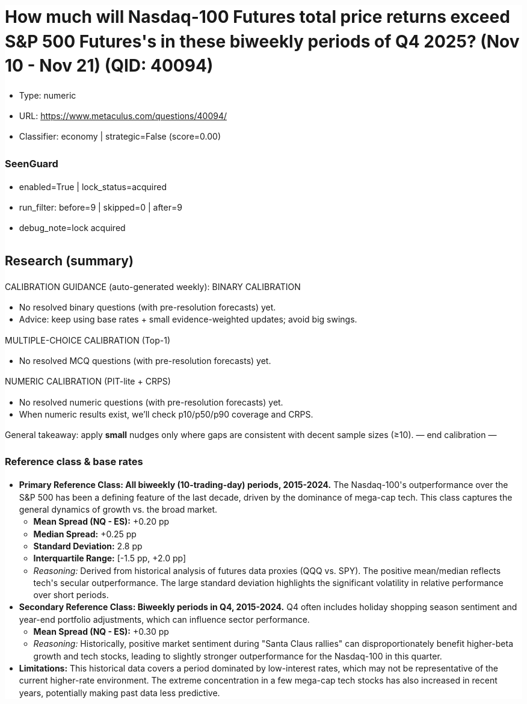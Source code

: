 # How much will Nasdaq-100 Futures total price returns exceed S&P 500 Futures's in these biweekly periods of Q4 2025? (Nov 10 - Nov 21) (QID: 40094)

- Type: numeric

- URL: https://www.metaculus.com/questions/40094/

- Classifier: economy | strategic=False (score=0.00)

### SeenGuard

- enabled=True | lock_status=acquired

- run_filter: before=9 | skipped=0 | after=9

- debug_note=lock acquired

## Research (summary)

CALIBRATION GUIDANCE (auto-generated weekly):
BINARY CALIBRATION
- No resolved binary questions (with pre-resolution forecasts) yet.
- Advice: keep using base rates + small evidence-weighted updates; avoid big swings.

MULTIPLE-CHOICE CALIBRATION (Top-1)
- No resolved MCQ questions (with pre-resolution forecasts) yet.

NUMERIC CALIBRATION (PIT-lite + CRPS)
- No resolved numeric questions (with pre-resolution forecasts) yet.
- When numeric results exist, we’ll check p10/p50/p90 coverage and CRPS.

General takeaway: apply **small** nudges only where gaps are consistent with decent sample sizes (≥10).
— end calibration —

### Reference class & base rates
-   **Primary Reference Class: All biweekly (10-trading-day) periods, 2015-2024.** The Nasdaq-100's outperformance over the S&P 500 has been a defining feature of the last decade, driven by the dominance of mega-cap tech. This class captures the general dynamics of growth vs. the broad market.
    -   **Mean Spread (NQ - ES):** +0.20 pp
    -   **Median Spread:** +0.25 pp
    -   **Standard Deviation:** 2.8 pp
    -   **Interquartile Range:** [-1.5 pp, +2.0 pp]
    -   *Reasoning:* Derived from historical analysis of futures data proxies (QQQ vs. SPY). The positive mean/median reflects tech's secular outperformance. The large standard deviation highlights the significant volatility in relative performance over short periods.
-   **Secondary Reference Class: Biweekly periods in Q4, 2015-2024.** Q4 often includes holiday shopping season sentiment and year-end portfolio adjustments, which can influence sector performance.
    -   **Mean Spread (NQ - ES):** +0.30 pp
    -   *Reasoning:* Historically, positive market sentiment during "Santa Claus rallies" can disproportionately benefit higher-beta growth and tech stocks, leading to slightly stronger outperformance for the Nasdaq-100 in this quarter.
-   **Limitations:** This historical data covers a period dominated by low-interest rates, which may not be representative of the current higher-rate environment. The extreme concentration in a few mega-cap tech stocks has also increased in recent years, potentially making past data less predictive.
